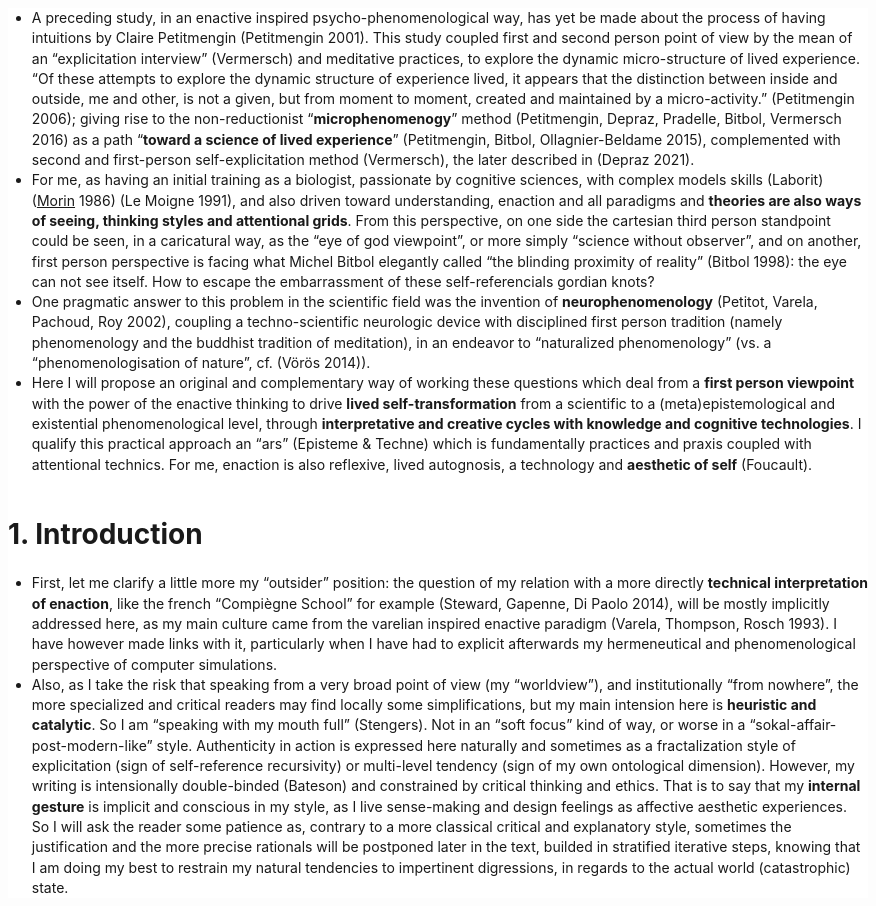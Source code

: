 - A preceding study, in an enactive inspired psycho-phenomenological way, has yet be made about the process of having intuitions by Claire Petitmengin (Petitmengin 2001). This study coupled first and second person point of view by the mean of an “explicitation interview” (Vermersch) and meditative practices, to explore the dynamic micro-structure of lived experience. “Of these attempts to explore the dynamic structure of experience lived, it appears that the distinction between inside and outside, me and other, is not a given, but from moment to moment, created and maintained by a micro-activity.” (Petitmengin 2006); giving rise to the non-reductionist “**microphenomenogy**” method (Petitmengin, Depraz, Pradelle, Bitbol, Vermersch 2016) as a path “**toward a science of lived experience**” (Petitmengin, Bitbol, Ollagnier-Beldame 2015), complemented with second and first-person self-explicitation method (Vermersch), the later described in (Depraz 2021).
- For me, as having an initial training as a biologist, passionate by cognitive sciences, with complex models skills (Laborit) ([Morin](https://manoftheword.files.wordpress.com/2013/07/morin-paradigm-of-complexity.pdf) 1986) (Le Moigne 1991), and also driven toward understanding, enaction and all paradigms and **theories are also ways of seeing, thinking styles and attentional grids**. From this perspective, on one side the cartesian third person standpoint could be seen, in a caricatural way, as the “eye of god viewpoint”, or more simply “science without observer”, and on another, first person perspective is facing what Michel Bitbol elegantly called “the blinding proximity of reality” (Bitbol 1998): the eye can not see itself. How to escape the embarrassment of these self-referencials gordian knots?
- One pragmatic answer to this problem in the scientific field was the invention of **neurophenomenology** (Petitot, Varela, Pachoud, Roy 2002), coupling a techno-scientific neurologic device with disciplined first person tradition (namely phenomenology and the buddhist tradition of meditation), in an endeavor to “naturalized phenomenology” (vs. a “phenomenologisation of nature”, cf. (Vörös 2014)).
- Here I will propose an original and complementary way of working these questions which deal from a **first person viewpoint** with the power of the enactive thinking to drive **lived self-transformation** from a scientific to a (meta)epistemological and existential phenomenological level, through **interpretative and creative cycles with knowledge and cognitive technologies**. I qualify this practical approach an “ars” (Episteme & Techne) which is fundamentally practices and praxis coupled with attentional technics. For me, enaction is also reflexive, lived autognosis, a technology and **aesthetic of self** (Foucault).

# 1. Introduction

- First, let me clarify a little more my “outsider” position: the question of my relation with a more directly **technical interpretation of enaction**, like the french “Compiègne School” for example (Steward, Gapenne, Di Paolo 2014), will be mostly implicitly addressed here, as my main culture came from the varelian inspired enactive paradigm (Varela, Thompson, Rosch 1993). I have however made links with it, particularly when I have had to explicit afterwards my hermeneutical and phenomenological perspective of computer simulations.
- Also, as I take the risk that speaking from a very broad point of view (my “worldview”), and institutionally “from nowhere”, the more specialized and critical readers may find locally some simplifications, but my main intension here is **heuristic and catalytic**. So I am “speaking with my mouth full” (Stengers). Not in an “soft focus” kind of way, or worse in a “sokal-affair-post-modern-like” style. Authenticity in action is expressed here naturally and sometimes as a fractalization style of explicitation (sign of self-reference recursivity) or multi-level tendency (sign of my own ontological dimension). However, my writing is intensionally double-binded (Bateson) and constrained by critical thinking and ethics. That is to say that my **internal gesture** is implicit and conscious in my style, as I live sense-making and design feelings as affective aesthetic experiences. So I will ask the reader some patience as, contrary to a more classical critical and explanatory style, sometimes the justification and the more precise rationals will be postponed later in the text, builded in stratified iterative steps, knowing that I am doing my best to restrain my natural tendencies to impertinent digressions, in regards to the actual world (catastrophic) state.